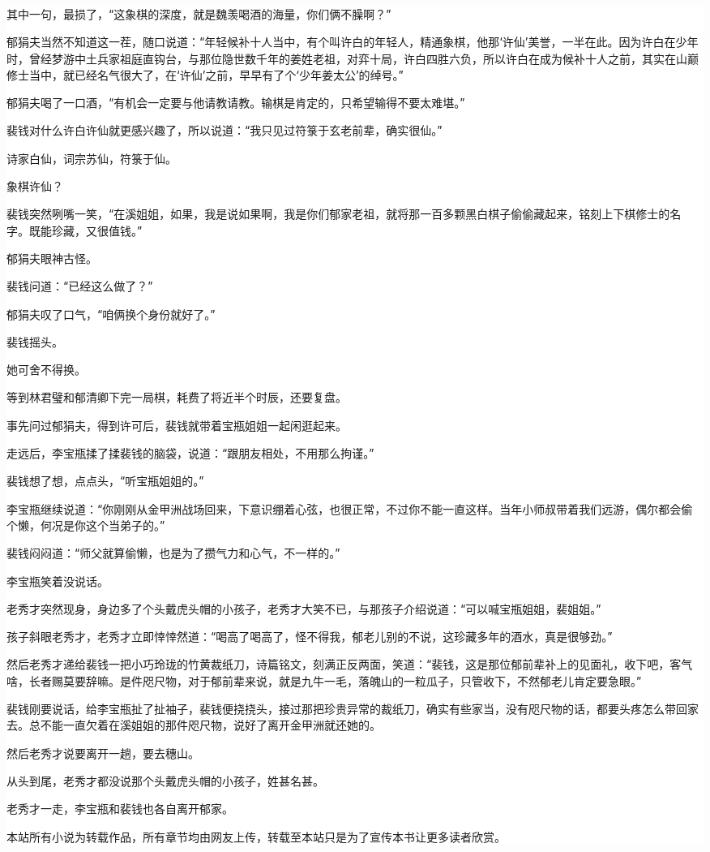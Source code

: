    其中一句，最损了，“这象棋的深度，就是魏羡喝酒的海量，你们俩不臊啊？”

   郁狷夫当然不知道这一茬，随口说道：“年轻候补十人当中，有个叫许白的年轻人，精通象棋，他那‘许仙’美誉，一半在此。因为许白在少年时，曾经梦游中土兵家祖庭直钩台，与那位隐世数千年的姜姓老祖，对弈十局，许白四胜六负，所以许白在成为候补十人之前，其实在山巅修士当中，就已经名气很大了，在‘许仙’之前，早早有了个‘少年姜太公’的绰号。”

   郁狷夫喝了一口酒，“有机会一定要与他请教请教。输棋是肯定的，只希望输得不要太难堪。”

   裴钱对什么许白许仙就更感兴趣了，所以说道：“我只见过符箓于玄老前辈，确实很仙。”

   诗家白仙，词宗苏仙，符箓于仙。

   象棋许仙？

   裴钱突然咧嘴一笑，“在溪姐姐，如果，我是说如果啊，我是你们郁家老祖，就将那一百多颗黑白棋子偷偷藏起来，铭刻上下棋修士的名字。既能珍藏，又很值钱。”

   郁狷夫眼神古怪。

   裴钱问道：“已经这么做了？”

   郁狷夫叹了口气，“咱俩换个身份就好了。”

   裴钱摇头。

   她可舍不得换。

   等到林君璧和郁清卿下完一局棋，耗费了将近半个时辰，还要复盘。

   事先问过郁狷夫，得到许可后，裴钱就带着宝瓶姐姐一起闲逛起来。

   走远后，李宝瓶揉了揉裴钱的脑袋，说道：“跟朋友相处，不用那么拘谨。”

   裴钱想了想，点点头，“听宝瓶姐姐的。”

   李宝瓶继续说道：“你刚刚从金甲洲战场回来，下意识绷着心弦，也很正常，不过你不能一直这样。当年小师叔带着我们远游，偶尔都会偷个懒，何况是你这个当弟子的。”

   裴钱闷闷道：“师父就算偷懒，也是为了攒气力和心气，不一样的。”

   李宝瓶笑着没说话。

   老秀才突然现身，身边多了个头戴虎头帽的小孩子，老秀才大笑不已，与那孩子介绍说道：“可以喊宝瓶姐姐，裴姐姐。”

   孩子斜眼老秀才，老秀才立即悻悻然道：“喝高了喝高了，怪不得我，郁老儿别的不说，这珍藏多年的酒水，真是很够劲。”

   然后老秀才递给裴钱一把小巧玲珑的竹黄裁纸刀，诗篇铭文，刻满正反两面，笑道：“裴钱，这是那位郁前辈补上的见面礼，收下吧，客气啥，长者赐莫要辞嘛。是件咫尺物，对于郁前辈来说，就是九牛一毛，落魄山的一粒瓜子，只管收下，不然郁老儿肯定要急眼。”

   裴钱刚要说话，给李宝瓶扯了扯袖子，裴钱便挠挠头，接过那把珍贵异常的裁纸刀，确实有些家当，没有咫尺物的话，都要头疼怎么带回家去。总不能一直欠着在溪姐姐的那件咫尺物，说好了离开金甲洲就还她的。

   然后老秀才说要离开一趟，要去穗山。

   从头到尾，老秀才都没说那个头戴虎头帽的小孩子，姓甚名甚。

   老秀才一走，李宝瓶和裴钱也各自离开郁家。

  本站所有小说为转载作品，所有章节均由网友上传，转载至本站只是为了宣传本书让更多读者欣赏。